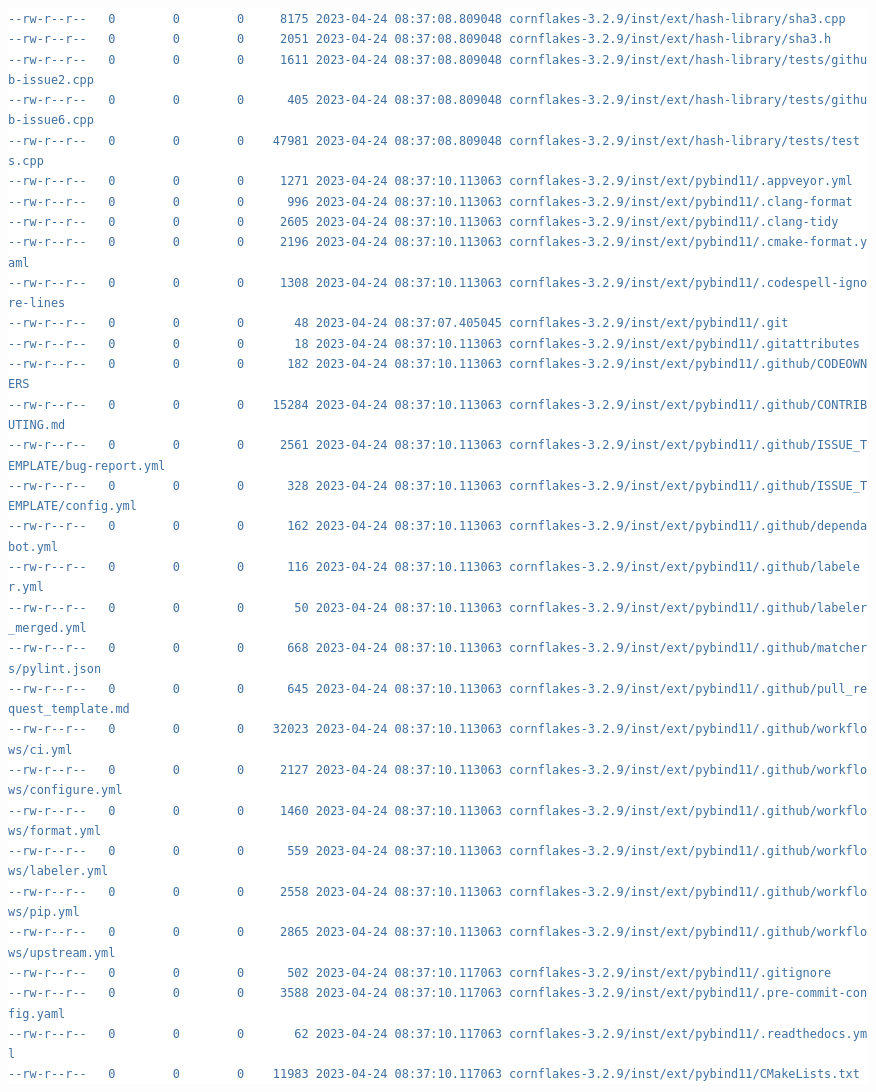 ```diff
--rw-r--r--   0        0        0     8175 2023-04-24 08:37:08.809048 cornflakes-3.2.9/inst/ext/hash-library/sha3.cpp
--rw-r--r--   0        0        0     2051 2023-04-24 08:37:08.809048 cornflakes-3.2.9/inst/ext/hash-library/sha3.h
--rw-r--r--   0        0        0     1611 2023-04-24 08:37:08.809048 cornflakes-3.2.9/inst/ext/hash-library/tests/github-issue2.cpp
--rw-r--r--   0        0        0      405 2023-04-24 08:37:08.809048 cornflakes-3.2.9/inst/ext/hash-library/tests/github-issue6.cpp
--rw-r--r--   0        0        0    47981 2023-04-24 08:37:08.809048 cornflakes-3.2.9/inst/ext/hash-library/tests/tests.cpp
--rw-r--r--   0        0        0     1271 2023-04-24 08:37:10.113063 cornflakes-3.2.9/inst/ext/pybind11/.appveyor.yml
--rw-r--r--   0        0        0      996 2023-04-24 08:37:10.113063 cornflakes-3.2.9/inst/ext/pybind11/.clang-format
--rw-r--r--   0        0        0     2605 2023-04-24 08:37:10.113063 cornflakes-3.2.9/inst/ext/pybind11/.clang-tidy
--rw-r--r--   0        0        0     2196 2023-04-24 08:37:10.113063 cornflakes-3.2.9/inst/ext/pybind11/.cmake-format.yaml
--rw-r--r--   0        0        0     1308 2023-04-24 08:37:10.113063 cornflakes-3.2.9/inst/ext/pybind11/.codespell-ignore-lines
--rw-r--r--   0        0        0       48 2023-04-24 08:37:07.405045 cornflakes-3.2.9/inst/ext/pybind11/.git
--rw-r--r--   0        0        0       18 2023-04-24 08:37:10.113063 cornflakes-3.2.9/inst/ext/pybind11/.gitattributes
--rw-r--r--   0        0        0      182 2023-04-24 08:37:10.113063 cornflakes-3.2.9/inst/ext/pybind11/.github/CODEOWNERS
--rw-r--r--   0        0        0    15284 2023-04-24 08:37:10.113063 cornflakes-3.2.9/inst/ext/pybind11/.github/CONTRIBUTING.md
--rw-r--r--   0        0        0     2561 2023-04-24 08:37:10.113063 cornflakes-3.2.9/inst/ext/pybind11/.github/ISSUE_TEMPLATE/bug-report.yml
--rw-r--r--   0        0        0      328 2023-04-24 08:37:10.113063 cornflakes-3.2.9/inst/ext/pybind11/.github/ISSUE_TEMPLATE/config.yml
--rw-r--r--   0        0        0      162 2023-04-24 08:37:10.113063 cornflakes-3.2.9/inst/ext/pybind11/.github/dependabot.yml
--rw-r--r--   0        0        0      116 2023-04-24 08:37:10.113063 cornflakes-3.2.9/inst/ext/pybind11/.github/labeler.yml
--rw-r--r--   0        0        0       50 2023-04-24 08:37:10.113063 cornflakes-3.2.9/inst/ext/pybind11/.github/labeler_merged.yml
--rw-r--r--   0        0        0      668 2023-04-24 08:37:10.113063 cornflakes-3.2.9/inst/ext/pybind11/.github/matchers/pylint.json
--rw-r--r--   0        0        0      645 2023-04-24 08:37:10.113063 cornflakes-3.2.9/inst/ext/pybind11/.github/pull_request_template.md
--rw-r--r--   0        0        0    32023 2023-04-24 08:37:10.113063 cornflakes-3.2.9/inst/ext/pybind11/.github/workflows/ci.yml
--rw-r--r--   0        0        0     2127 2023-04-24 08:37:10.113063 cornflakes-3.2.9/inst/ext/pybind11/.github/workflows/configure.yml
--rw-r--r--   0        0        0     1460 2023-04-24 08:37:10.113063 cornflakes-3.2.9/inst/ext/pybind11/.github/workflows/format.yml
--rw-r--r--   0        0        0      559 2023-04-24 08:37:10.113063 cornflakes-3.2.9/inst/ext/pybind11/.github/workflows/labeler.yml
--rw-r--r--   0        0        0     2558 2023-04-24 08:37:10.113063 cornflakes-3.2.9/inst/ext/pybind11/.github/workflows/pip.yml
--rw-r--r--   0        0        0     2865 2023-04-24 08:37:10.113063 cornflakes-3.2.9/inst/ext/pybind11/.github/workflows/upstream.yml
--rw-r--r--   0        0        0      502 2023-04-24 08:37:10.117063 cornflakes-3.2.9/inst/ext/pybind11/.gitignore
--rw-r--r--   0        0        0     3588 2023-04-24 08:37:10.117063 cornflakes-3.2.9/inst/ext/pybind11/.pre-commit-config.yaml
--rw-r--r--   0        0        0       62 2023-04-24 08:37:10.117063 cornflakes-3.2.9/inst/ext/pybind11/.readthedocs.yml
--rw-r--r--   0        0        0    11983 2023-04-24 08:37:10.117063 cornflakes-3.2.9/inst/ext/pybind11/CMakeLists.txt
```